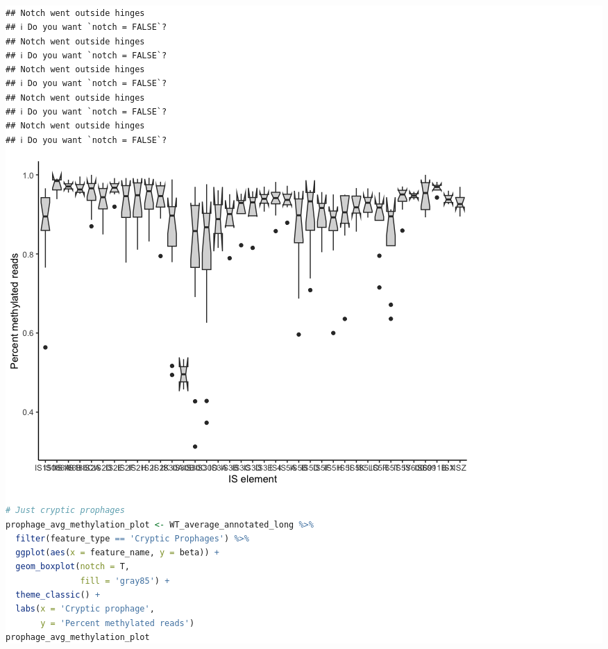     ## Notch went outside hinges
    ## ℹ Do you want `notch = FALSE`?
    ## Notch went outside hinges
    ## ℹ Do you want `notch = FALSE`?
    ## Notch went outside hinges
    ## ℹ Do you want `notch = FALSE`?
    ## Notch went outside hinges
    ## ℹ Do you want `notch = FALSE`?
    ## Notch went outside hinges
    ## ℹ Do you want `notch = FALSE`?

![](Paper_notebook_files/figure-gfm/anc_differences_by_feature-2.png)

``` r
# Just cryptic prophages
prophage_avg_methylation_plot <- WT_average_annotated_long %>% 
  filter(feature_type == 'Cryptic Prophages') %>% 
  ggplot(aes(x = feature_name, y = beta)) +
  geom_boxplot(notch = T,
               fill = 'gray85') +
  theme_classic() +
  labs(x = 'Cryptic prophage',
       y = 'Percent methylated reads')
prophage_avg_methylation_plot
```
